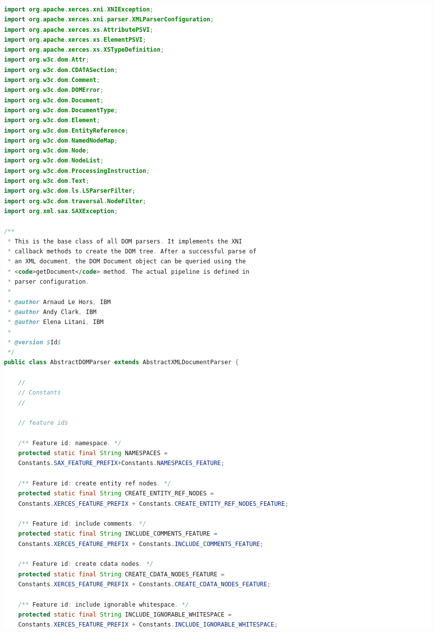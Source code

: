 ```java
import org.apache.xerces.xni.XNIException;
import org.apache.xerces.xni.parser.XMLParserConfiguration;
import org.apache.xerces.xs.AttributePSVI;
import org.apache.xerces.xs.ElementPSVI;
import org.apache.xerces.xs.XSTypeDefinition;
import org.w3c.dom.Attr;
import org.w3c.dom.CDATASection;
import org.w3c.dom.Comment;
import org.w3c.dom.DOMError;
import org.w3c.dom.Document;
import org.w3c.dom.DocumentType;
import org.w3c.dom.Element;
import org.w3c.dom.EntityReference;
import org.w3c.dom.NamedNodeMap;
import org.w3c.dom.Node;
import org.w3c.dom.NodeList;
import org.w3c.dom.ProcessingInstruction;
import org.w3c.dom.Text;
import org.w3c.dom.ls.LSParserFilter;
import org.w3c.dom.traversal.NodeFilter;
import org.xml.sax.SAXException;

/**
 * This is the base class of all DOM parsers. It implements the XNI
 * callback methods to create the DOM tree. After a successful parse of
 * an XML document, the DOM Document object can be queried using the
 * <code>getDocument</code> method. The actual pipeline is defined in
 * parser configuration.
 *
 * @author Arnaud Le Hors, IBM
 * @author Andy Clark, IBM
 * @author Elena Litani, IBM
 *
 * @version $Id$
 */
public class AbstractDOMParser extends AbstractXMLDocumentParser {

    //
    // Constants
    //

    // feature ids

    /** Feature id: namespace. */
    protected static final String NAMESPACES =
    Constants.SAX_FEATURE_PREFIX+Constants.NAMESPACES_FEATURE;

    /** Feature id: create entity ref nodes. */
    protected static final String CREATE_ENTITY_REF_NODES =
    Constants.XERCES_FEATURE_PREFIX + Constants.CREATE_ENTITY_REF_NODES_FEATURE;

    /** Feature id: include comments. */
    protected static final String INCLUDE_COMMENTS_FEATURE =
    Constants.XERCES_FEATURE_PREFIX + Constants.INCLUDE_COMMENTS_FEATURE;

    /** Feature id: create cdata nodes. */
    protected static final String CREATE_CDATA_NODES_FEATURE =
    Constants.XERCES_FEATURE_PREFIX + Constants.CREATE_CDATA_NODES_FEATURE;

    /** Feature id: include ignorable whitespace. */
    protected static final String INCLUDE_IGNORABLE_WHITESPACE =
    Constants.XERCES_FEATURE_PREFIX + Constants.INCLUDE_IGNORABLE_WHITESPACE;

```